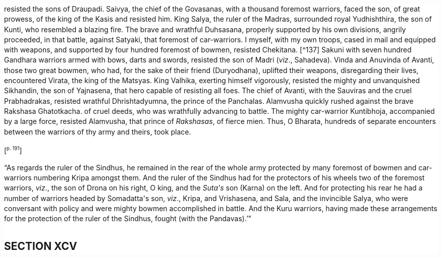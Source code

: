 resisted the sons of Draupadi. Saivya, the chief of the Govasanas, with a thousand foremost warriors, faced the son, of great prowess, of the king of the Kasis and resisted him. King Salya, the ruler of the Madras, surrounded royal Yudhishthira, the son of Kunti, who resembled a blazing fire. The brave and wrathful Duhsasana, properly supported by his own divisions, angrily proceeded, in that battle, against Satyaki, that foremost of car-warriors. I myself, with my own troops, cased in mail and equipped with weapons, and supported by four hundred foremost of bowmen, resisted Chekitana. [^137] Sakuni with seven hundred Gandhara warriors armed with bows, darts and swords, resisted the son of Madri (_viz_., Sahadeva). Vinda and Anuvinda of Avanti, those two great bowmen, who had, for the sake of their friend (Duryodhana), uplifted their weapons, disregarding their lives, encountered Virata, the king of the Matsyas. King Valhika, exerting himself vigorously, resisted the mighty and unvanquished Sikhandin, the son of Yajnasena, that hero capable of resisting all foes. The chief of Avanti, with the Sauviras and the cruel Prabhadrakas, resisted wrathful Dhrishtadyumna, the prince of the Panchalas. Alamvusha quickly rushed against the brave Rakshasa Ghatotkacha. of cruel deeds, who was wrathfully advancing to battle. The mighty car-warrior Kuntibhoja, accompanied by a large force, resisted Alamvusha, that prince of _Rakshasas_, of fierce mien. Thus, O Bharata, hundreds of separate encounters between the warriors of thy army and theirs, took place.

<span id="p191">[<sup><small>p. 191</small></sup>]</span>

“As regards the ruler of the Sindhus, he remained in the rear of the whole army protected by many foremost of bowmen and car-warriors numbering Kripa amongst them. And the ruler of the Sindhus had for the protectors of his wheels two of the foremost warriors, _viz_., the son of Drona on his right, O king, and the _Suta's_ son (Karna) on the left. And for protecting his rear he had a number of warriors headed by Somadatta's son, _viz_., Kripa, and Vrishasena, and Sala, and the invincible Salya, who were conversant with policy and were mighty bowmen accomplished in battle. And the Kuru warriors, having made these arrangements for the protection of the ruler of the Sindhus, fought (with the Pandavas).’”


## SECTION XCV
